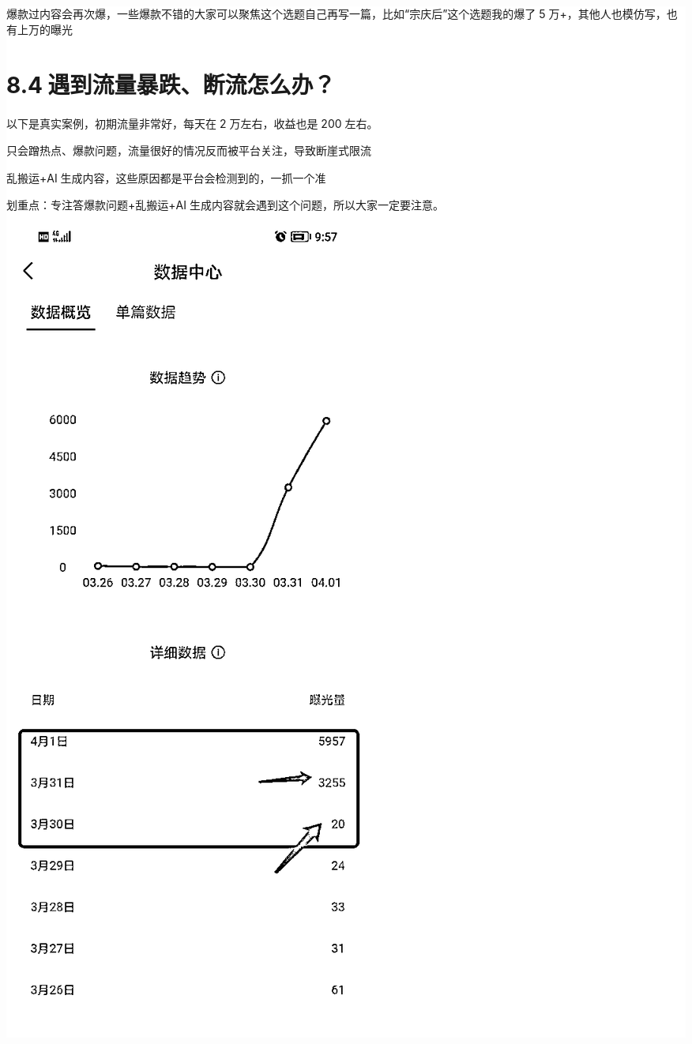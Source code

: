 爆款过内容会再次爆，一些爆款不错的大家可以聚焦这个选题自己再写一篇，比如“宗庆后”这个选题我的爆了 5 万+，其他人也模仿写，也有上万的曝光

# 8.4 遇到流量暴跌、断流怎么办？

以下是真实案例，初期流量非常好，每天在 2 万左右，收益也是 200 左右。

只会蹭热点、爆款问题，流量很好的情况反而被平台关注，导致断崖式限流

乱搬运+AI 生成内容，这些原因都是平台会检测到的，一抓一个准

划重点：专注答爆款问题+乱搬运+AI 生成内容就会遇到这个问题，所以大家一定要注意。

![](img/ab38a06ee5191f957f2b01e2c1a5b1a9.png)
